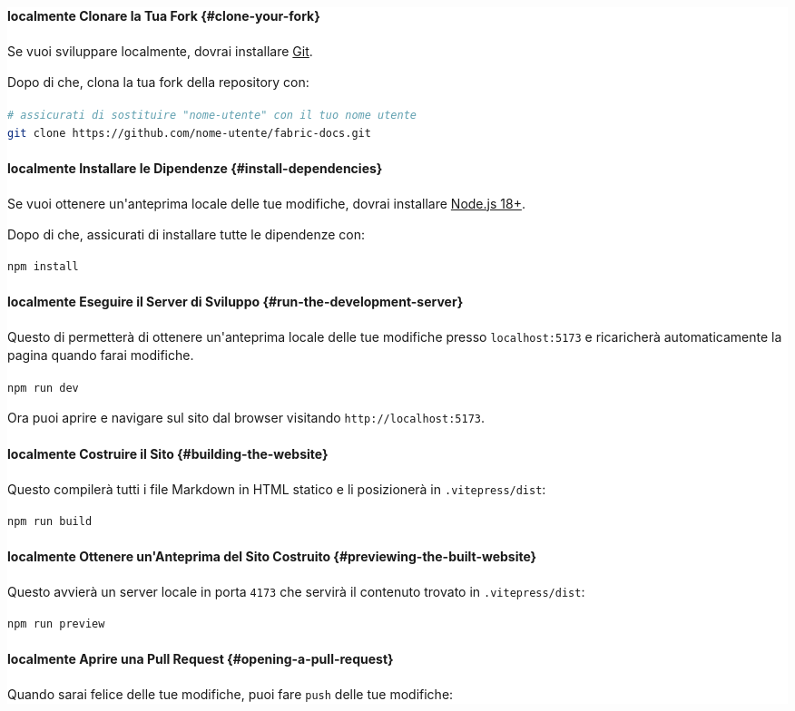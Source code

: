 #### <Badge type="tip">localmente</Badge> Clonare la Tua Fork {#clone-your-fork}

Se vuoi sviluppare localmente, dovrai installare [Git](https://git-scm.com/).

Dopo di che, clona la tua fork della repository con:

```sh
# assicurati di sostituire "nome-utente" con il tuo nome utente
git clone https://github.com/nome-utente/fabric-docs.git
```

#### <Badge type="tip">localmente</Badge> Installare le Dipendenze {#install-dependencies}

Se vuoi ottenere un'anteprima locale delle tue modifiche, dovrai installare [Node.js 18+](https://nodejs.org/en/).

Dopo di che, assicurati di installare tutte le dipendenze con:

```sh
npm install
```

#### <Badge type="tip">localmente</Badge> Eseguire il Server di Sviluppo {#run-the-development-server}

Questo di permetterà di ottenere un'anteprima locale delle tue modifiche presso `localhost:5173` e ricaricherà automaticamente la pagina quando farai modifiche.

```sh
npm run dev
```

Ora puoi aprire e navigare sul sito dal browser visitando `http://localhost:5173`.

#### <Badge type="tip">localmente</Badge> Costruire il Sito {#building-the-website}

Questo compilerà tutti i file Markdown in HTML statico e li posizionerà in `.vitepress/dist`:

```sh
npm run build
```

#### <Badge type="tip">localmente</Badge> Ottenere un'Anteprima del Sito Costruito {#previewing-the-built-website}

Questo avvierà un server locale in porta `4173` che servirà il contenuto trovato in `.vitepress/dist`:

```sh
npm run preview
```

#### <Badge type="tip">localmente</Badge> Aprire una Pull Request {#opening-a-pull-request}

Quando sarai felice delle tue modifiche, puoi fare `push` delle tue modifiche:
